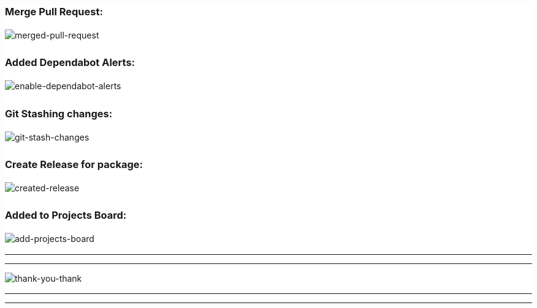 ### Merge Pull Request:
![merged-pull-request](https://user-images.githubusercontent.com/43959475/193849472-2167361f-99ed-48b9-bc71-9e4f5eeb72b8.jpg)

### Added Dependabot Alerts:
![enable-dependabot-alerts](https://user-images.githubusercontent.com/43959475/193849786-85a62d8f-f38c-4618-bd29-2a68ffac74cb.jpg)

### Git Stashing changes:
![git-stash-changes](https://user-images.githubusercontent.com/43959475/193849136-86171361-68e2-41fb-ba1b-6174a5926f69.jpg)

### Create Release for package:
![created-release](https://user-images.githubusercontent.com/43959475/193849641-8083b31b-291b-4fec-a642-2168efafa1e4.jpg)

### Added to Projects Board:
![add-projects-board](https://user-images.githubusercontent.com/43959475/193849699-966aac84-aba7-4e4f-8971-aca5b3ee345c.jpg)

---
---
![thank-you-thank](https://user-images.githubusercontent.com/43959475/193851239-bff88be0-c720-4c74-b7c9-33e762657f09.gif)

---
---
